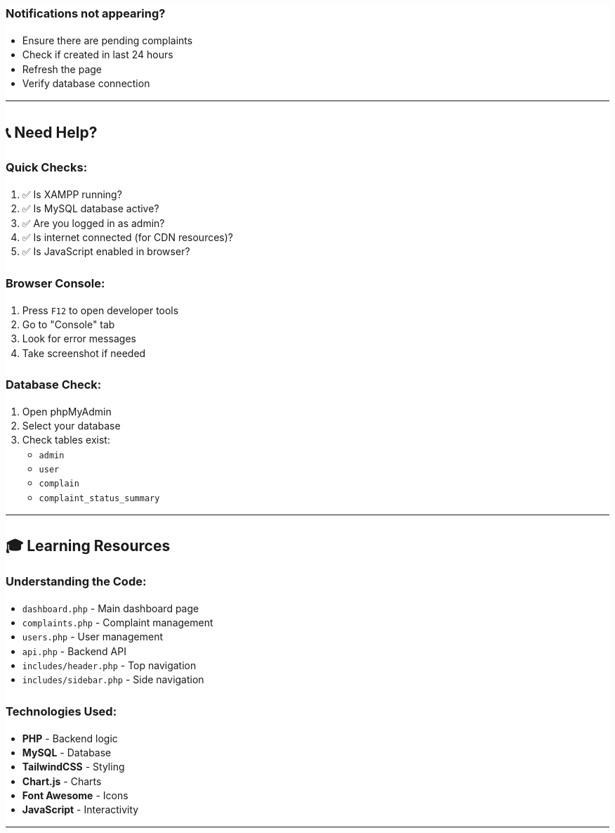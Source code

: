 ### Notifications not appearing?
- Ensure there are pending complaints
- Check if created in last 24 hours
- Refresh the page
- Verify database connection

---

## 📞 Need Help?

### Quick Checks:
1. ✅ Is XAMPP running?
2. ✅ Is MySQL database active?
3. ✅ Are you logged in as admin?
4. ✅ Is internet connected (for CDN resources)?
5. ✅ Is JavaScript enabled in browser?

### Browser Console:
1. Press `F12` to open developer tools
2. Go to "Console" tab
3. Look for error messages
4. Take screenshot if needed

### Database Check:
1. Open phpMyAdmin
2. Select your database
3. Check tables exist:
   - `admin`
   - `user`
   - `complain`
   - `complaint_status_summary`

---

## 🎓 Learning Resources

### Understanding the Code:
- `dashboard.php` - Main dashboard page
- `complaints.php` - Complaint management
- `users.php` - User management
- `api.php` - Backend API
- `includes/header.php` - Top navigation
- `includes/sidebar.php` - Side navigation

### Technologies Used:
- **PHP** - Backend logic
- **MySQL** - Database
- **TailwindCSS** - Styling
- **Chart.js** - Charts
- **Font Awesome** - Icons
- **JavaScript** - Interactivity

---